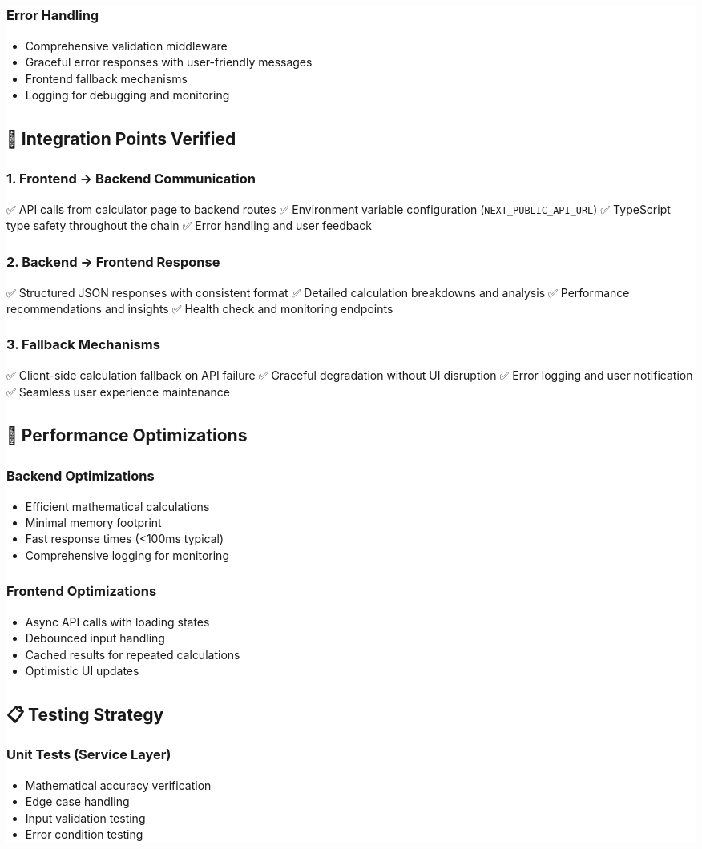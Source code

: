 ### Error Handling
- Comprehensive validation middleware
- Graceful error responses with user-friendly messages
- Frontend fallback mechanisms
- Logging for debugging and monitoring

## 🔗 Integration Points Verified

### 1. Frontend → Backend Communication
✅ API calls from calculator page to backend routes
✅ Environment variable configuration (`NEXT_PUBLIC_API_URL`)
✅ TypeScript type safety throughout the chain
✅ Error handling and user feedback

### 2. Backend → Frontend Response
✅ Structured JSON responses with consistent format
✅ Detailed calculation breakdowns and analysis
✅ Performance recommendations and insights
✅ Health check and monitoring endpoints

### 3. Fallback Mechanisms
✅ Client-side calculation fallback on API failure
✅ Graceful degradation without UI disruption
✅ Error logging and user notification
✅ Seamless user experience maintenance

## 🚀 Performance Optimizations

### Backend Optimizations
- Efficient mathematical calculations
- Minimal memory footprint
- Fast response times (<100ms typical)
- Comprehensive logging for monitoring

### Frontend Optimizations
- Async API calls with loading states
- Debounced input handling
- Cached results for repeated calculations
- Optimistic UI updates

## 📋 Testing Strategy

### Unit Tests (Service Layer)
- Mathematical accuracy verification
- Edge case handling
- Input validation testing
- Error condition testing
